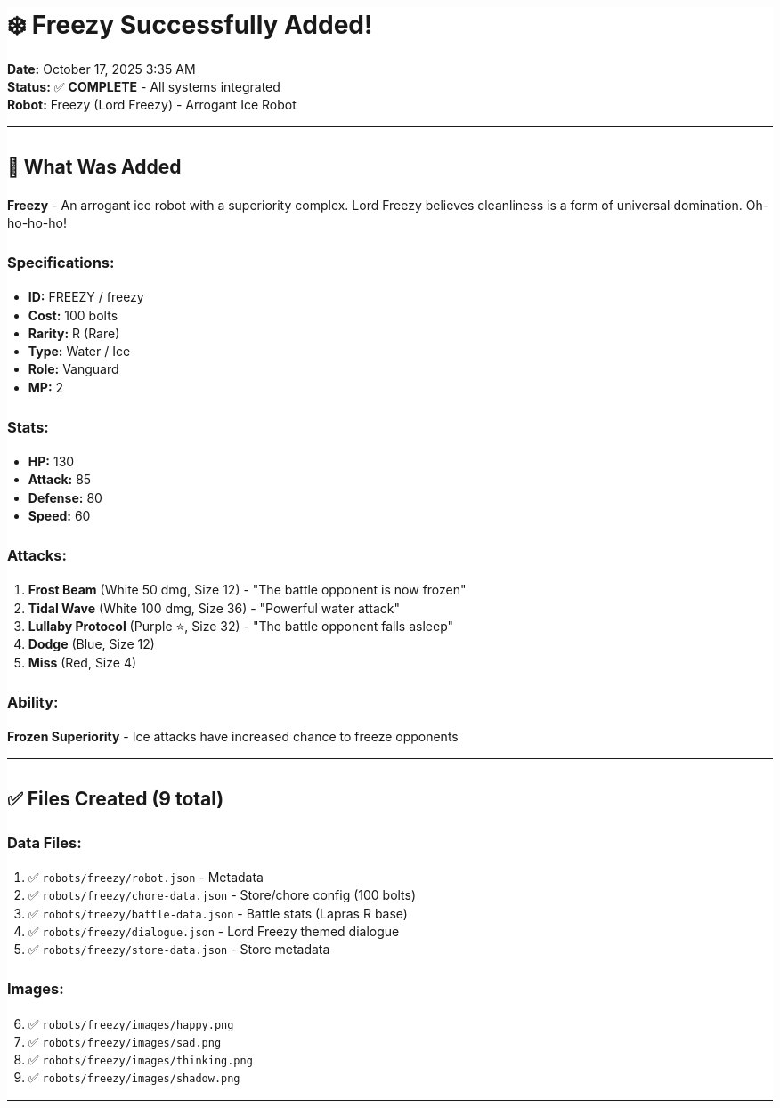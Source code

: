 # ❄️ Freezy Successfully Added!

**Date:** October 17, 2025 3:35 AM  
**Status:** ✅ **COMPLETE** - All systems integrated  
**Robot:** Freezy (Lord Freezy) - Arrogant Ice Robot

---

## 🎉 What Was Added

**Freezy** - An arrogant ice robot with a superiority complex. Lord Freezy believes cleanliness is a form of universal domination. Oh-ho-ho-ho!

### Specifications:
- **ID:** FREEZY / freezy
- **Cost:** 100 bolts
- **Rarity:** R (Rare)
- **Type:** Water / Ice
- **Role:** Vanguard
- **MP:** 2

### Stats:
- **HP:** 130
- **Attack:** 85
- **Defense:** 80
- **Speed:** 60

### Attacks:
1. **Frost Beam** (White 50 dmg, Size 12) - "The battle opponent is now frozen"
2. **Tidal Wave** (White 100 dmg, Size 36) - "Powerful water attack"
3. **Lullaby Protocol** (Purple ⭐, Size 32) - "The battle opponent falls asleep"
4. **Dodge** (Blue, Size 12)
5. **Miss** (Red, Size 4)

### Ability:
**Frozen Superiority** - Ice attacks have increased chance to freeze opponents

---

## ✅ Files Created (9 total)

### Data Files:
1. ✅ `robots/freezy/robot.json` - Metadata
2. ✅ `robots/freezy/chore-data.json` - Store/chore config (100 bolts)
3. ✅ `robots/freezy/battle-data.json` - Battle stats (Lapras R base)
4. ✅ `robots/freezy/dialogue.json` - Lord Freezy themed dialogue
5. ✅ `robots/freezy/store-data.json` - Store metadata

### Images:
6. ✅ `robots/freezy/images/happy.png`
7. ✅ `robots/freezy/images/sad.png`
8. ✅ `robots/freezy/images/thinking.png`
9. ✅ `robots/freezy/images/shadow.png`

---